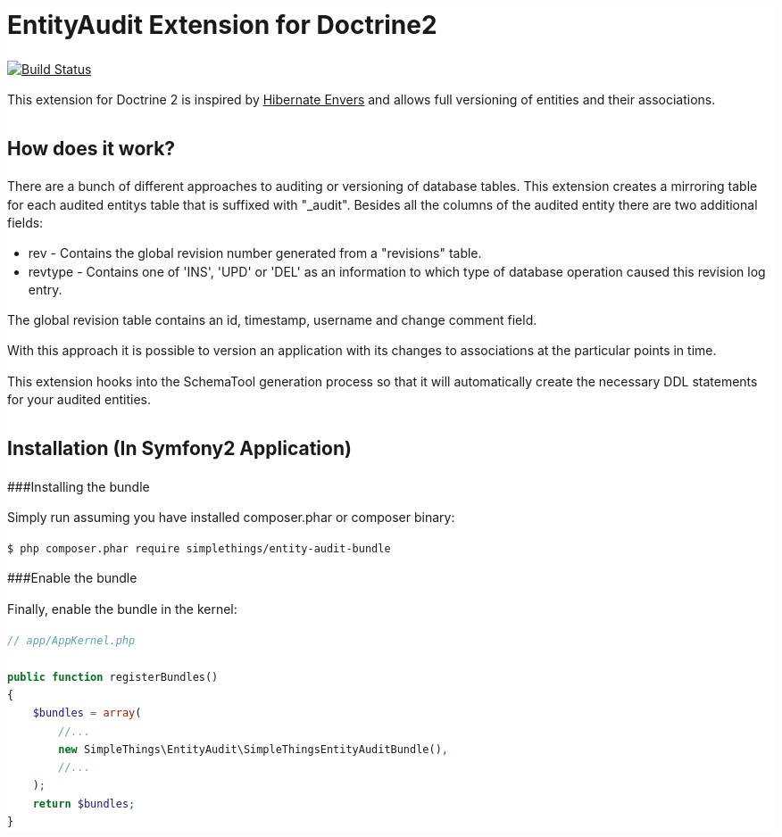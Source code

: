 # EntityAudit Extension for Doctrine2

[![Build Status](https://travis-ci.org/simplethings/EntityAudit.svg?branch=master)](https://travis-ci.org/simplethings/EntityAudit)

This extension for Doctrine 2 is inspired by [Hibernate Envers](http://www.jboss.org/envers) and
allows full versioning of entities and their associations.

## How does it work?

There are a bunch of different approaches to auditing or versioning of database tables. This extension
creates a mirroring table for each audited entitys table that is suffixed with "_audit". Besides all the columns
of the audited entity there are two additional fields:

* rev - Contains the global revision number generated from a "revisions" table.
* revtype - Contains one of 'INS', 'UPD' or 'DEL' as an information to which type of database operation caused this revision log entry.

The global revision table contains an id, timestamp, username and change comment field.

With this approach it is possible to version an application with its changes to associations at the particular
points in time.

This extension hooks into the SchemaTool generation process so that it will automatically
create the necessary DDL statements for your audited entities.

## Installation (In Symfony2 Application)

###Installing the bundle

Simply run assuming you have installed composer.phar or composer binary:

``` bash
$ php composer.phar require simplethings/entity-audit-bundle
```

###Enable the bundle

Finally, enable the bundle in the kernel:

``` php
// app/AppKernel.php

public function registerBundles()
{
    $bundles = array(
        //...
        new SimpleThings\EntityAudit\SimpleThingsEntityAuditBundle(),
        //...
    );
    return $bundles;
}
```
